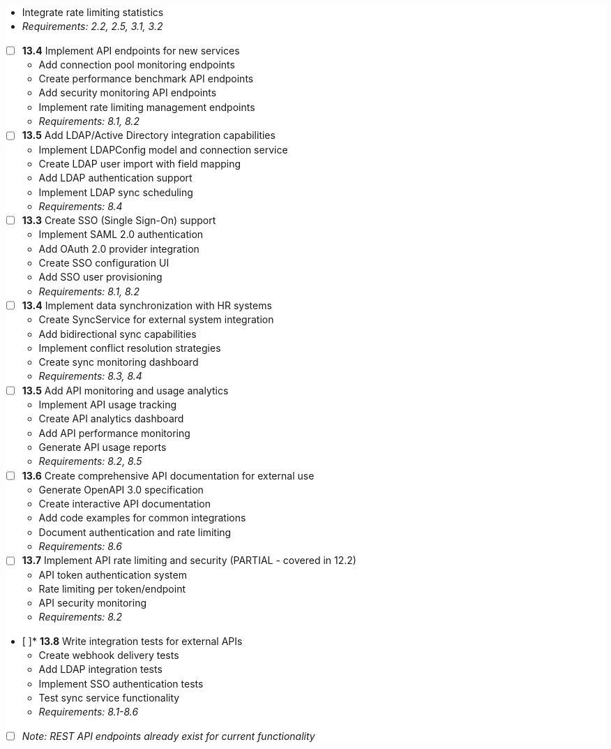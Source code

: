   - Integrate rate limiting statistics
  - _Requirements: 2.2, 2.5, 3.1, 3.2_
- [ ] **13.4** Implement API endpoints for new services
  - Add connection pool monitoring endpoints
  - Create performance benchmark API endpoints
  - Add security monitoring API endpoints
  - Implement rate limiting management endpoints
  - _Requirements: 8.1, 8.2_
- [ ] **13.5** Add LDAP/Active Directory integration capabilities
  - Implement LDAPConfig model and connection service
  - Create LDAP user import with field mapping
  - Add LDAP authentication support
  - Implement LDAP sync scheduling
  - _Requirements: 8.4_
- [ ] **13.3** Create SSO (Single Sign-On) support
  - Implement SAML 2.0 authentication
  - Add OAuth 2.0 provider integration
  - Create SSO configuration UI
  - Add SSO user provisioning
  - _Requirements: 8.1, 8.2_
- [ ] **13.4** Implement data synchronization with HR systems
  - Create SyncService for external system integration
  - Add bidirectional sync capabilities
  - Implement conflict resolution strategies
  - Create sync monitoring dashboard
  - _Requirements: 8.3, 8.4_
- [ ] **13.5** Add API monitoring and usage analytics
  - Implement API usage tracking
  - Create API analytics dashboard
  - Add API performance monitoring
  - Generate API usage reports
  - _Requirements: 8.2, 8.5_
- [ ] **13.6** Create comprehensive API documentation for external use
  - Generate OpenAPI 3.0 specification
  - Create interactive API documentation
  - Add code examples for common integrations
  - Document authentication and rate limiting
  - _Requirements: 8.6_
- [ ] **13.7** Implement API rate limiting and security (PARTIAL - covered in 12.2)
  - API token authentication system
  - Rate limiting per token/endpoint
  - API security monitoring
  - _Requirements: 8.2_
- [ ]* **13.8** Write integration tests for external APIs
  - Create webhook delivery tests
  - Add LDAP integration tests
  - Implement SSO authentication tests
  - Test sync service functionality
  - _Requirements: 8.1-8.6_
- [ ] *Note: REST API endpoints already exist for current functionality*

